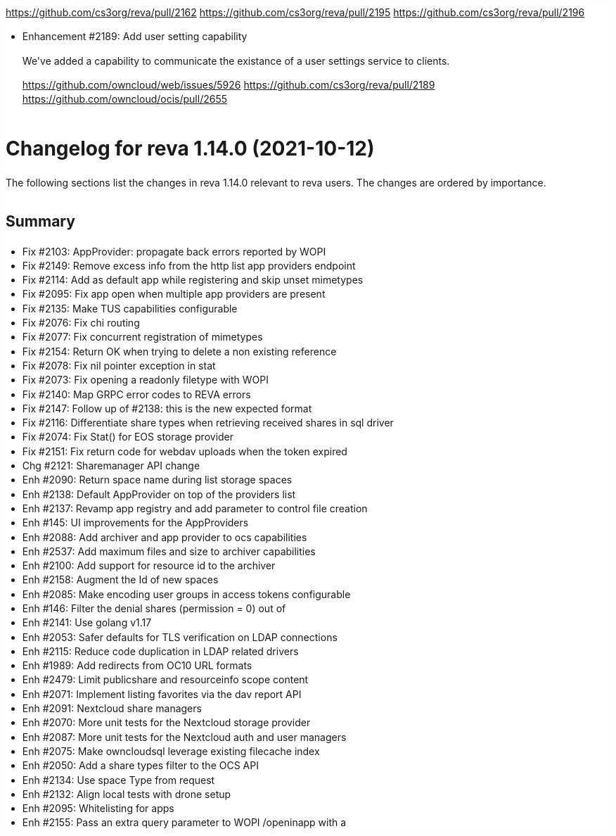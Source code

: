    https://github.com/cs3org/reva/pull/2162
   https://github.com/cs3org/reva/pull/2195
   https://github.com/cs3org/reva/pull/2196

 * Enhancement #2189: Add user setting capability

   We've added a capability to communicate the existance of a user settings service to clients.

   https://github.com/owncloud/web/issues/5926
   https://github.com/cs3org/reva/pull/2189
   https://github.com/owncloud/ocis/pull/2655


Changelog for reva 1.14.0 (2021-10-12)
=======================================

The following sections list the changes in reva 1.14.0 relevant to
reva users. The changes are ordered by importance.

Summary
-------

 * Fix #2103: AppProvider: propagate back errors reported by WOPI
 * Fix #2149: Remove excess info from the http list app providers endpoint
 * Fix #2114: Add as default app while registering and skip unset mimetypes
 * Fix #2095: Fix app open when multiple app providers are present
 * Fix #2135: Make TUS capabilities configurable
 * Fix #2076: Fix chi routing
 * Fix #2077: Fix concurrent registration of mimetypes
 * Fix #2154: Return OK when trying to delete a non existing reference
 * Fix #2078: Fix nil pointer exception in stat
 * Fix #2073: Fix opening a readonly filetype with WOPI
 * Fix #2140: Map GRPC error codes to REVA errors
 * Fix #2147: Follow up of #2138: this is the new expected format
 * Fix #2116: Differentiate share types when retrieving received shares in sql driver
 * Fix #2074: Fix Stat() for EOS storage provider
 * Fix #2151: Fix return code for webdav uploads when the token expired
 * Chg #2121: Sharemanager API change
 * Enh #2090: Return space name during list storage spaces
 * Enh #2138: Default AppProvider on top of the providers list
 * Enh #2137: Revamp app registry and add parameter to control file creation
 * Enh #145: UI improvements for the AppProviders
 * Enh #2088: Add archiver and app provider to ocs capabilities
 * Enh #2537: Add maximum files and size to archiver capabilities
 * Enh #2100: Add support for resource id to the archiver
 * Enh #2158: Augment the Id of new spaces
 * Enh #2085: Make encoding user groups in access tokens configurable
 * Enh #146: Filter the denial shares (permission = 0) out of
 * Enh #2141: Use golang v1.17
 * Enh #2053: Safer defaults for TLS verification on LDAP connections
 * Enh #2115: Reduce code duplication in LDAP related drivers
 * Enh #1989: Add redirects from OC10 URL formats
 * Enh #2479: Limit publicshare and resourceinfo scope content
 * Enh #2071: Implement listing favorites via the dav report API
 * Enh #2091: Nextcloud share managers
 * Enh #2070: More unit tests for the Nextcloud storage provider
 * Enh #2087: More unit tests for the Nextcloud auth and user managers
 * Enh #2075: Make owncloudsql leverage existing filecache index
 * Enh #2050: Add a share types filter to the OCS API
 * Enh #2134: Use space Type from request
 * Enh #2132: Align local tests with drone setup
 * Enh #2095: Whitelisting for apps
 * Enh #2155: Pass an extra query parameter to WOPI /openinapp with a
